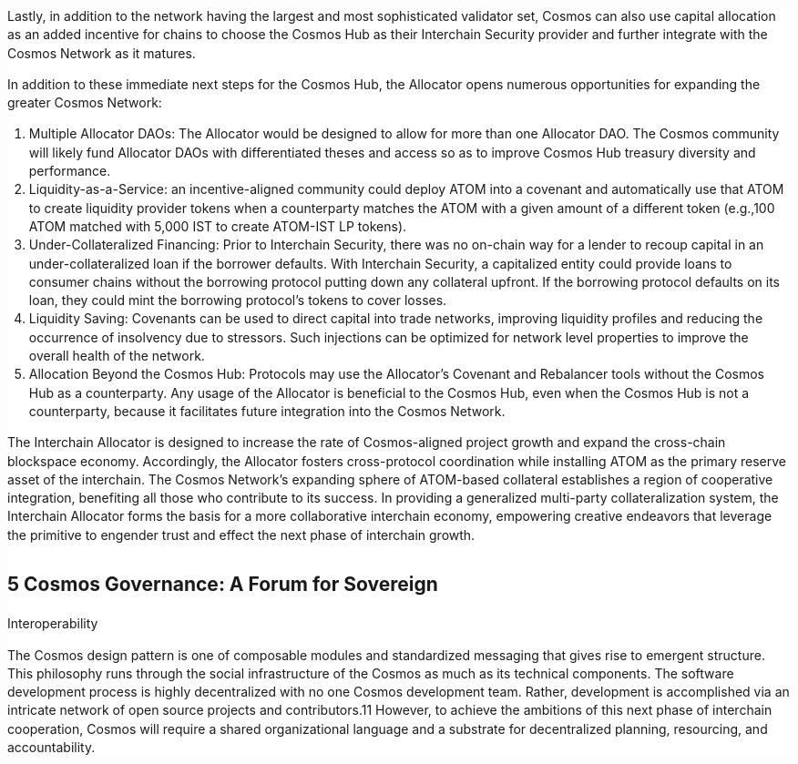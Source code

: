 Lastly, in addition to the network having the largest and most sophisticated
validator set, Cosmos can also use capital allocation as an added incentive for
chains to choose the Cosmos Hub as their Interchain Security provider and
further integrate with the Cosmos Network as it matures.

In addition to these immediate next steps for the Cosmos Hub, the Allocator
opens numerous opportunities for expanding the greater Cosmos Network:
1. Multiple Allocator DAOs: The Allocator would be designed to allow
for more than one Allocator DAO. The Cosmos community will likely fund
Allocator DAOs with differentiated theses and access so as to improve
Cosmos Hub treasury diversity and performance.
2. Liquidity-as-a-Service: an incentive-aligned community could deploy
ATOM into a covenant and automatically use that ATOM to create liquidity
provider tokens when a counterparty matches the ATOM with a
given amount of a different token (e.g.,100 ATOM matched with 5,000
IST to create ATOM-IST LP tokens).
3. Under-Collateralized Financing: Prior to Interchain Security, there
was no on-chain way for a lender to recoup capital in an under-collateralized
loan if the borrower defaults. With Interchain Security, a capitalized entity
could provide loans to consumer chains without the borrowing protocol
putting down any collateral upfront. If the borrowing protocol defaults on
its loan, they could mint the borrowing protocol’s tokens to cover losses.
4. Liquidity Saving: Covenants can be used to direct capital into trade
networks, improving liquidity profiles and reducing the occurrence of insolvency
due to stressors. Such injections can be optimized for network
level properties to improve the overall health of the network.
5. Allocation Beyond the Cosmos Hub: Protocols may use the Allocator’s
Covenant and Rebalancer tools without the Cosmos Hub as a
counterparty. Any usage of the Allocator is beneficial to the Cosmos Hub,
even when the Cosmos Hub is not a counterparty, because it facilitates
future integration into the Cosmos Network.

The Interchain Allocator is designed to increase the rate of Cosmos-aligned
project growth and expand the cross-chain blockspace economy. Accordingly,
the Allocator fosters cross-protocol coordination while installing ATOM as the
primary reserve asset of the interchain. The Cosmos Network’s expanding
sphere of ATOM-based collateral establishes a region of cooperative integration,
benefiting all those who contribute to its success. In providing a generalized
multi-party collateralization system, the Interchain Allocator forms the
basis for a more collaborative interchain economy, empowering creative endeavors
that leverage the primitive to engender trust and effect the next phase of
interchain growth.

## 5 Cosmos Governance: A Forum for Sovereign

Interoperability

The Cosmos design pattern is one of composable modules and standardized messaging
that gives rise to emergent structure. This philosophy runs through the
social infrastructure of the Cosmos as much as its technical components. The
software development process is highly decentralized with no one Cosmos development
team. Rather, development is accomplished via an intricate network
of open source projects and contributors.11 However, to achieve the ambitions
of this next phase of interchain cooperation, Cosmos will require a shared organizational
language and a substrate for decentralized planning, resourcing, and
accountability.
